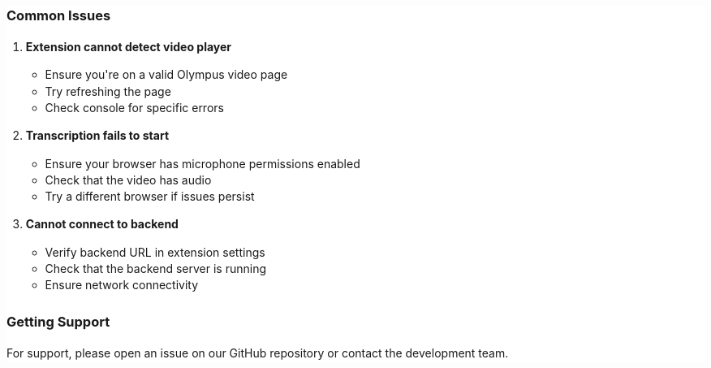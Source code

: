 ### Common Issues

1. **Extension cannot detect video player**
   - Ensure you're on a valid Olympus video page
   - Try refreshing the page
   - Check console for specific errors

2. **Transcription fails to start**
   - Ensure your browser has microphone permissions enabled
   - Check that the video has audio
   - Try a different browser if issues persist

3. **Cannot connect to backend**
   - Verify backend URL in extension settings
   - Check that the backend server is running
   - Ensure network connectivity

### Getting Support

For support, please open an issue on our GitHub repository or contact the development team. 